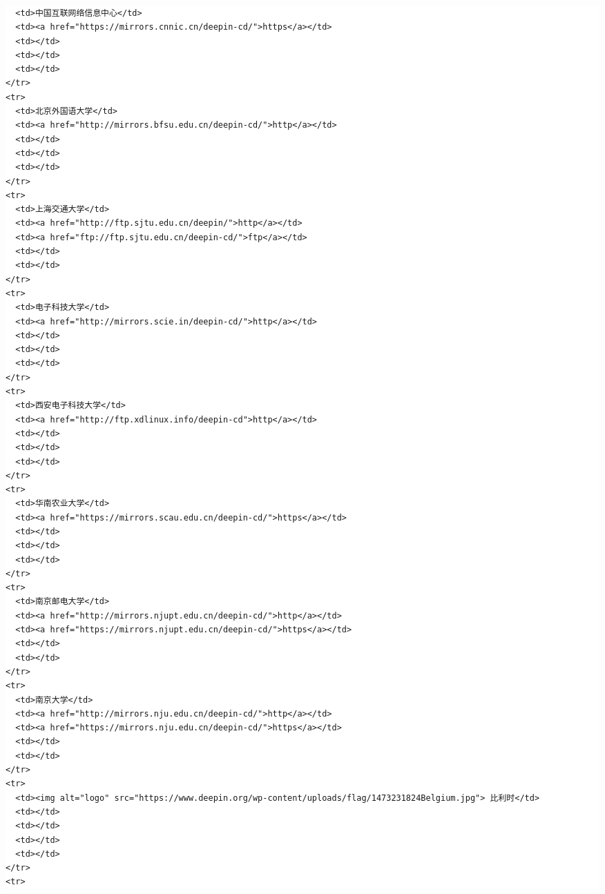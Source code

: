       <td>中国互联网络信息中心</td>
      <td><a href="https://mirrors.cnnic.cn/deepin-cd/">https</a></td>
      <td></td>
      <td></td>
      <td></td>
    </tr>
    <tr>
      <td>北京外国语大学</td>
      <td><a href="http://mirrors.bfsu.edu.cn/deepin-cd/">http</a></td>
      <td></td>
      <td></td>
      <td></td>
    </tr>
    <tr>
      <td>上海交通大学</td>
      <td><a href="http://ftp.sjtu.edu.cn/deepin/">http</a></td>
      <td><a href="ftp://ftp.sjtu.edu.cn/deepin-cd/">ftp</a></td>
      <td></td>
      <td></td>
    </tr>
    <tr>
      <td>电子科技大学</td>
      <td><a href="http://mirrors.scie.in/deepin-cd/">http</a></td>
      <td></td>
      <td></td>
      <td></td>
    </tr>
    <tr>
      <td>西安电子科技大学</td>
      <td><a href="http://ftp.xdlinux.info/deepin-cd">http</a></td>
      <td></td>
      <td></td>
      <td></td>
    </tr>
    <tr>
      <td>华南农业大学</td>
      <td><a href="https://mirrors.scau.edu.cn/deepin-cd/">https</a></td>
      <td></td>
      <td></td>
      <td></td>
    </tr>
    <tr>
      <td>南京邮电大学</td>
      <td><a href="http://mirrors.njupt.edu.cn/deepin-cd/">http</a></td>
      <td><a href="https://mirrors.njupt.edu.cn/deepin-cd/">https</a></td>
      <td></td>
      <td></td>
    </tr>
    <tr>
      <td>南京大学</td>
      <td><a href="http://mirrors.nju.edu.cn/deepin-cd/">http</a></td>
      <td><a href="https://mirrors.nju.edu.cn/deepin-cd/">https</a></td>
      <td></td>
      <td></td>
    </tr>
    <tr>
      <td><img alt="logo" src="https://www.deepin.org/wp-content/uploads/flag/1473231824Belgium.jpg"> 比利时</td>
      <td></td>
      <td></td>
      <td></td>
      <td></td>
    </tr>
    <tr>